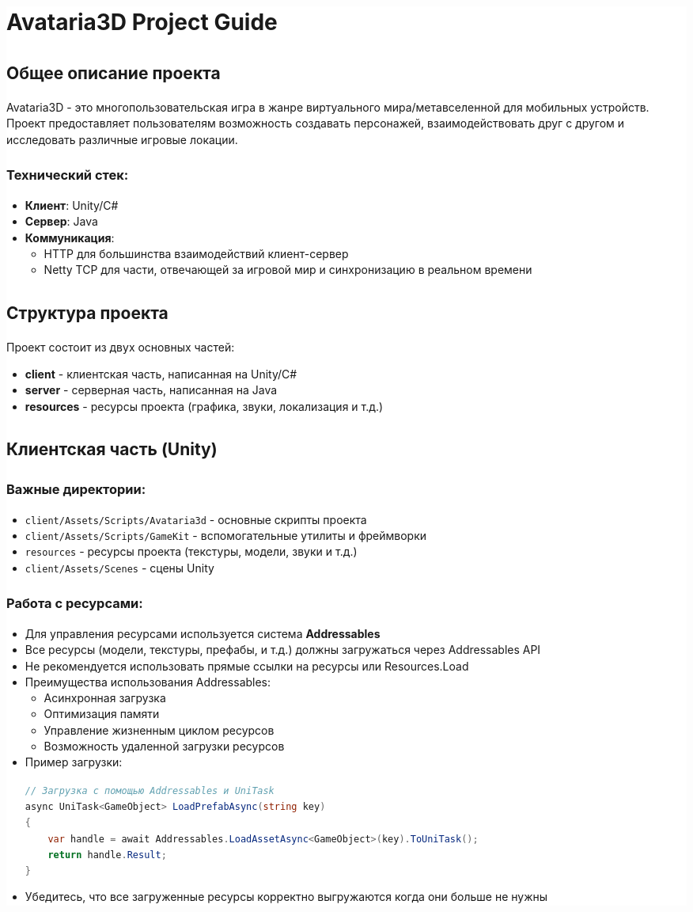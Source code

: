 # Avataria3D Project Guide

## Общее описание проекта

Avataria3D - это многопользовательская игра в жанре виртуального мира/метавселенной для мобильных устройств. Проект предоставляет пользователям возможность создавать персонажей, взаимодействовать друг с другом и исследовать различные игровые локации.

### Технический стек:
- **Клиент**: Unity/C#
- **Сервер**: Java
- **Коммуникация**:
  - HTTP для большинства взаимодействий клиент-сервер
  - Netty TCP для части, отвечающей за игровой мир и синхронизацию в реальном времени

## Структура проекта

Проект состоит из двух основных частей:
- **client** - клиентская часть, написанная на Unity/C#
- **server** - серверная часть, написанная на Java
- **resources** - ресурсы проекта (графика, звуки, локализация и т.д.)

## Клиентская часть (Unity)

### Важные директории:
- `client/Assets/Scripts/Avataria3d` - основные скрипты проекта
- `client/Assets/Scripts/GameKit` - вспомогательные утилиты и фреймворки
- `resources` - ресурсы проекта (текстуры, модели, звуки и т.д.)
- `client/Assets/Scenes` - сцены Unity

### Работа с ресурсами:
- Для управления ресурсами используется система **Addressables**
- Все ресурсы (модели, текстуры, префабы, и т.д.) должны загружаться через Addressables API
- Не рекомендуется использовать прямые ссылки на ресурсы или Resources.Load
- Преимущества использования Addressables:
  - Асинхронная загрузка
  - Оптимизация памяти
  - Управление жизненным циклом ресурсов
  - Возможность удаленной загрузки ресурсов
- Пример загрузки:
  ```csharp
  // Загрузка с помощью Addressables и UniTask
  async UniTask<GameObject> LoadPrefabAsync(string key)
  {
      var handle = await Addressables.LoadAssetAsync<GameObject>(key).ToUniTask();
      return handle.Result;
  }
  ```
- Убедитесь, что все загруженные ресурсы корректно выгружаются когда они больше не нужны

